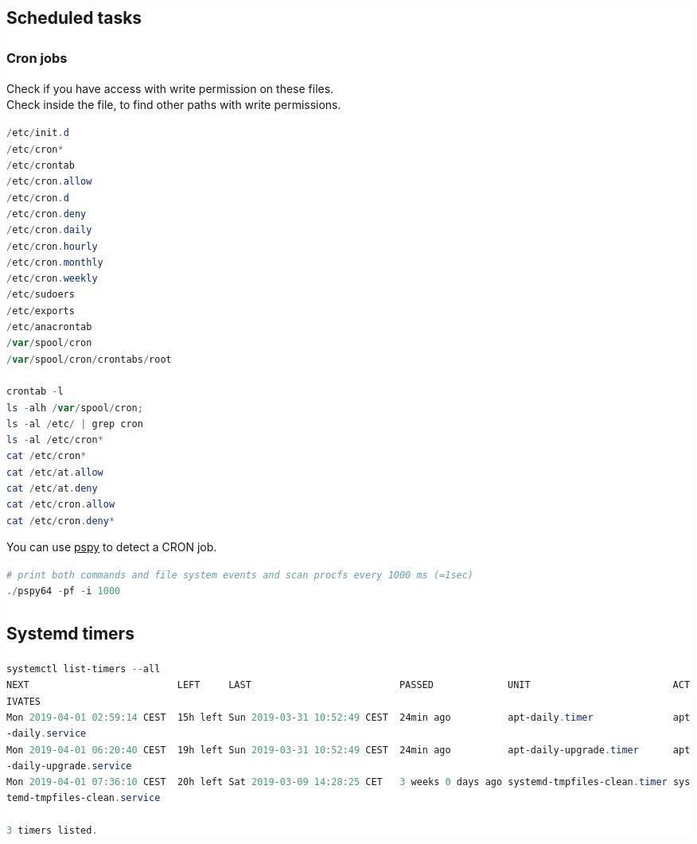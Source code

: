 ## Scheduled tasks

### Cron jobs

Check if you have access with write permission on these files.   
Check inside the file, to find other paths with write permissions.   

```powershell
/etc/init.d
/etc/cron*
/etc/crontab
/etc/cron.allow
/etc/cron.d 
/etc/cron.deny
/etc/cron.daily
/etc/cron.hourly
/etc/cron.monthly
/etc/cron.weekly
/etc/sudoers
/etc/exports
/etc/anacrontab
/var/spool/cron
/var/spool/cron/crontabs/root

crontab -l
ls -alh /var/spool/cron;
ls -al /etc/ | grep cron
ls -al /etc/cron*
cat /etc/cron*
cat /etc/at.allow
cat /etc/at.deny
cat /etc/cron.allow
cat /etc/cron.deny*
```

You can use [pspy](https://github.com/DominicBreuker/pspy) to detect a CRON job.

```powershell
# print both commands and file system events and scan procfs every 1000 ms (=1sec)
./pspy64 -pf -i 1000 
```


## Systemd timers

```powershell
systemctl list-timers --all
NEXT                          LEFT     LAST                          PASSED             UNIT                         ACTIVATES
Mon 2019-04-01 02:59:14 CEST  15h left Sun 2019-03-31 10:52:49 CEST  24min ago          apt-daily.timer              apt-daily.service
Mon 2019-04-01 06:20:40 CEST  19h left Sun 2019-03-31 10:52:49 CEST  24min ago          apt-daily-upgrade.timer      apt-daily-upgrade.service
Mon 2019-04-01 07:36:10 CEST  20h left Sat 2019-03-09 14:28:25 CET   3 weeks 0 days ago systemd-tmpfiles-clean.timer systemd-tmpfiles-clean.service

3 timers listed.
```
